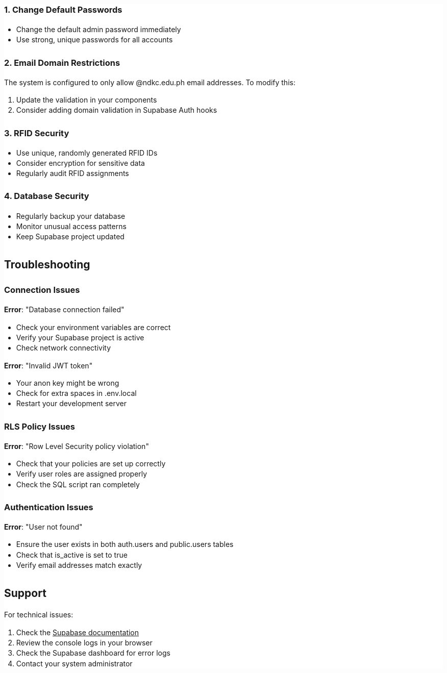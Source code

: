 ### 1. Change Default Passwords
- Change the default admin password immediately
- Use strong, unique passwords for all accounts

### 2. Email Domain Restrictions
The system is configured to only allow @ndkc.edu.ph email addresses. To modify this:
1. Update the validation in your components
2. Consider adding domain validation in Supabase Auth hooks

### 3. RFID Security
- Use unique, randomly generated RFID IDs
- Consider encryption for sensitive data
- Regularly audit RFID assignments

### 4. Database Security
- Regularly backup your database
- Monitor unusual access patterns
- Keep Supabase project updated

## Troubleshooting

### Connection Issues

**Error**: "Database connection failed"
- Check your environment variables are correct
- Verify your Supabase project is active
- Check network connectivity

**Error**: "Invalid JWT token"
- Your anon key might be wrong
- Check for extra spaces in .env.local
- Restart your development server

### RLS Policy Issues

**Error**: "Row Level Security policy violation"
- Check that your policies are set up correctly
- Verify user roles are assigned properly
- Check the SQL script ran completely

### Authentication Issues

**Error**: "User not found"
- Ensure the user exists in both auth.users and public.users tables
- Check that is_active is set to true
- Verify email addresses match exactly

## Support

For technical issues:
1. Check the [Supabase documentation](https://supabase.com/docs)
2. Review the console logs in your browser
3. Check the Supabase dashboard for error logs
4. Contact your system administrator
